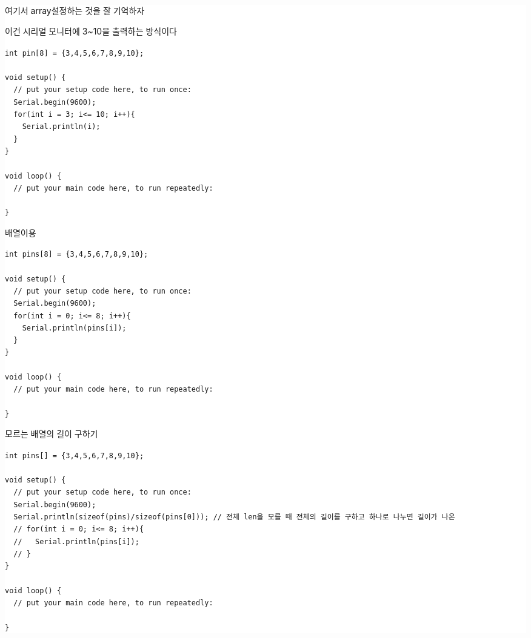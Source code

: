 여기서 array설정하는 것을 잘 기억하자

이건 시리얼 모니터에 3~10을 출력하는 방식이다

```arduino
int pin[8] = {3,4,5,6,7,8,9,10};

void setup() {
  // put your setup code here, to run once:
  Serial.begin(9600);
  for(int i = 3; i<= 10; i++){
    Serial.println(i);
  }
}

void loop() {
  // put your main code here, to run repeatedly:

}
```

배열이용

```arduino
int pins[8] = {3,4,5,6,7,8,9,10};

void setup() {
  // put your setup code here, to run once:
  Serial.begin(9600);
  for(int i = 0; i<= 8; i++){
    Serial.println(pins[i]);
  }
}

void loop() {
  // put your main code here, to run repeatedly:

}
```

모르는 배열의 길이 구하기

```arduino
int pins[] = {3,4,5,6,7,8,9,10};

void setup() {
  // put your setup code here, to run once:
  Serial.begin(9600);
  Serial.println(sizeof(pins)/sizeof(pins[0])); // 전체 len을 모를 때 전체의 길이를 구하고 하나로 나누면 길이가 나온
  // for(int i = 0; i<= 8; i++){
  //   Serial.println(pins[i]);
  // }
}

void loop() {
  // put your main code here, to run repeatedly:

}
```

